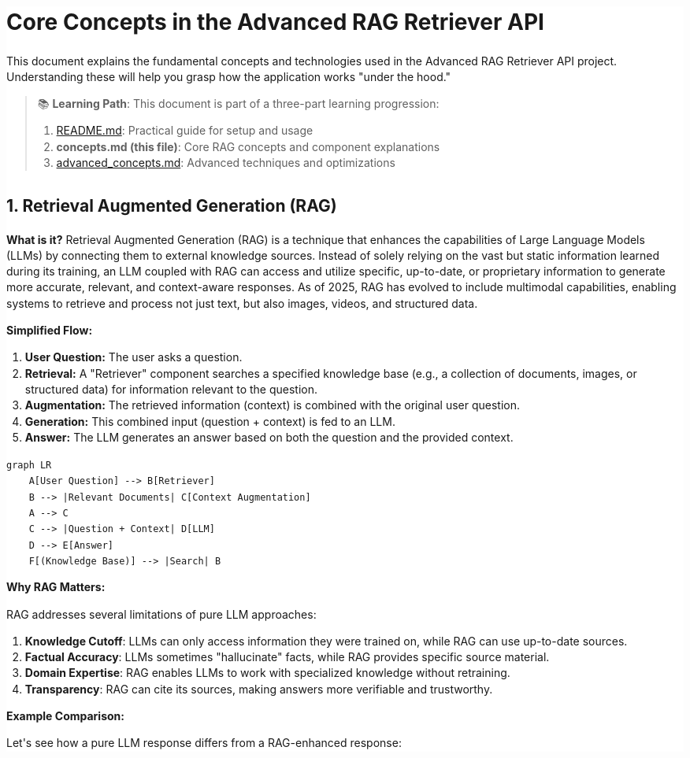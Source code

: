 # Core Concepts in the Advanced RAG Retriever API

This document explains the fundamental concepts and technologies used in the Advanced RAG Retriever API project. Understanding these will help you grasp how the application works "under the hood."

> 📚 **Learning Path**: This document is part of a three-part learning progression:
>
> 1. [README.md](./README.md): Practical guide for setup and usage
> 2. **concepts.md (this file)**: Core RAG concepts and component explanations
> 3. [advanced_concepts.md](./advanced_concepts.md): Advanced techniques and optimizations

## 1. Retrieval Augmented Generation (RAG)

**What is it?**
Retrieval Augmented Generation (RAG) is a technique that enhances the capabilities of Large Language Models (LLMs) by connecting them to external knowledge sources. Instead of solely relying on the vast but static information learned during its training, an LLM coupled with RAG can access and utilize specific, up-to-date, or proprietary information to generate more accurate, relevant, and context-aware responses. As of 2025, RAG has evolved to include multimodal capabilities, enabling systems to retrieve and process not just text, but also images, videos, and structured data.

**Simplified Flow:**
1.  **User Question:** The user asks a question.
2.  **Retrieval:** A "Retriever" component searches a specified knowledge base (e.g., a collection of documents, images, or structured data) for information relevant to the question.
3.  **Augmentation:** The retrieved information (context) is combined with the original user question.
4.  **Generation:** This combined input (question + context) is fed to an LLM.
5.  **Answer:** The LLM generates an answer based on both the question and the provided context.

```mermaid
graph LR
    A[User Question] --> B[Retriever]
    B --> |Relevant Documents| C[Context Augmentation]
    A --> C
    C --> |Question + Context| D[LLM]
    D --> E[Answer]
    F[(Knowledge Base)] --> |Search| B
```

**Why RAG Matters:**

RAG addresses several limitations of pure LLM approaches:

1. **Knowledge Cutoff**: LLMs can only access information they were trained on, while RAG can use up-to-date sources.
2. **Factual Accuracy**: LLMs sometimes "hallucinate" facts, while RAG provides specific source material.
3. **Domain Expertise**: RAG enables LLMs to work with specialized knowledge without retraining.
4. **Transparency**: RAG can cite its sources, making answers more verifiable and trustworthy.

**Example Comparison:**

Let's see how a pure LLM response differs from a RAG-enhanced response:
